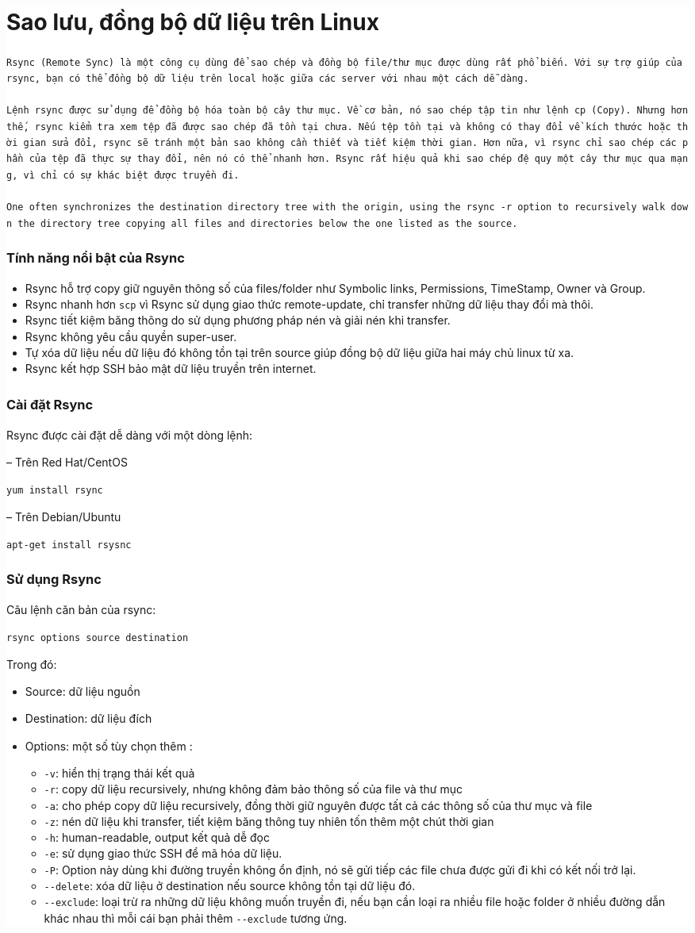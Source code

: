 # Sao lưu, đồng bộ dữ liệu trên Linux

    Rsync (Remote Sync) là một công cụ dùng để sao chép và đồng bộ file/thư mục được dùng rất phổ biến. Với sự trợ giúp của rsync, bạn có thể đồng bộ dữ liệu trên local hoặc giữa các server với nhau một cách dễ dàng.

    Lệnh rsync được sử dụng để đồng bộ hóa toàn bộ cây thư mục. Về cơ bản, nó sao chép tập tin như lệnh cp (Copy). Nhưng hơn thế, rsync kiểm tra xem tệp đã được sao chép đã tồn tại chưa. Nếu tệp tồn tại và không có thay đổi về kích thước hoặc thời gian sửa đổi, rsync sẽ tránh một bản sao không cần thiết và tiết kiệm thời gian. Hơn nữa, vì rsync chỉ sao chép các phần của tệp đã thực sự thay đổi, nên nó có thể nhanh hơn. Rsync rất hiệu quả khi sao chép đệ quy một cây thư mục qua mạng, vì chỉ có sự khác biệt được truyền đi. 

    One often synchronizes the destination directory tree with the origin, using the rsync -r option to recursively walk down the directory tree copying all files and directories below the one listed as the source.

### Tính năng nổi bật của Rsync
- Rsync hỗ trợ copy giữ nguyên thông số của files/folder như Symbolic links, Permissions, TimeStamp, Owner và Group.
- Rsync nhanh hơn `scp` vì Rsync sử dụng giao thức remote-update, chỉ transfer những dữ liệu thay đổi mà thôi.
- Rsync tiết kiệm băng thông do sử dụng phương pháp nén và giải nén khi transfer.
- Rsync không yêu cầu quyền super-user.
- Tự xóa dữ liệu nếu dữ liệu đó không tồn tại trên source giúp đồng bộ dữ liệu giữa hai máy chủ linux từ xa.
- Rsync kết hợp SSH bảo mật dữ liệu truyền trên internet.
### Cài đặt Rsync
Rsync được cài đặt dễ dàng với một dòng lệnh:

– Trên Red Hat/CentOS
```
yum install rsync
```
– Trên Debian/Ubuntu
```
apt-get install rsysnc
```

### Sử dụng Rsync
Câu lệnh căn bản của rsync:
```
rsync options source destination
```
Trong đó:
- Source: dữ liệu nguồn
- Destination: dữ liệu đích
- Options: một số tùy chọn thêm :

    - `-v`:  hiển thị trạng thái kết quả
    - `-r`: copy dữ liệu recursively, nhưng không đảm bảo thông số của file và thư mục
    - `-a`: cho phép copy dữ liệu recursively, đồng thời giữ nguyên được tất cả các thông số của thư mục và file
    - `-z`: nén dữ liệu khi transfer, tiết kiệm băng thông tuy nhiên tốn thêm một chút thời gian
    - `-h`: human-readable, output kết quả dễ đọc
    - `-e`: sử dụng giao thức SSH để mã hóa dữ liệu.
    - `-P`: Option này dùng khi đường truyền không ổn định, nó sẽ gửi tiếp các file chưa được gửi đi khi có kết nối trở lại.
    - `--delete`: xóa dữ liệu ở destination nếu source không tồn tại dữ liệu đó.
    - `--exclude`: loại trừ ra những dữ liệu không muốn truyền đi, nếu bạn cần loại ra nhiều file hoặc folder ở nhiều đường dẫn khác nhau thì mỗi cái bạn phải thêm `--exclude` tương ứng.
